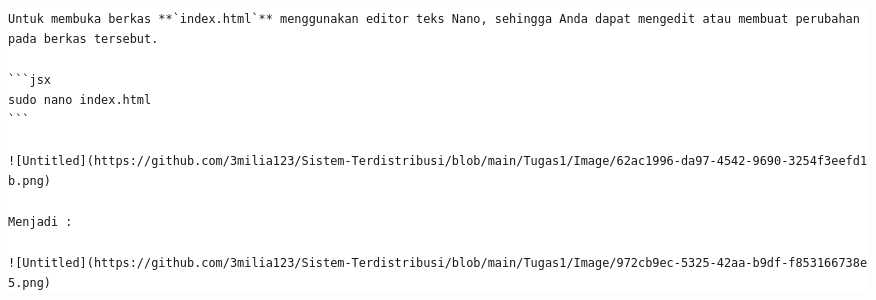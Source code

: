     Untuk membuka berkas **`index.html`** menggunakan editor teks Nano, sehingga Anda dapat mengedit atau membuat perubahan pada berkas tersebut.
    
    ```jsx
    sudo nano index.html
    ```
    
    ![Untitled](https://github.com/3milia123/Sistem-Terdistribusi/blob/main/Tugas1/Image/62ac1996-da97-4542-9690-3254f3eefd1b.png)
    
    Menjadi : 
    
    ![Untitled](https://github.com/3milia123/Sistem-Terdistribusi/blob/main/Tugas1/Image/972cb9ec-5325-42aa-b9df-f853166738e5.png)
    